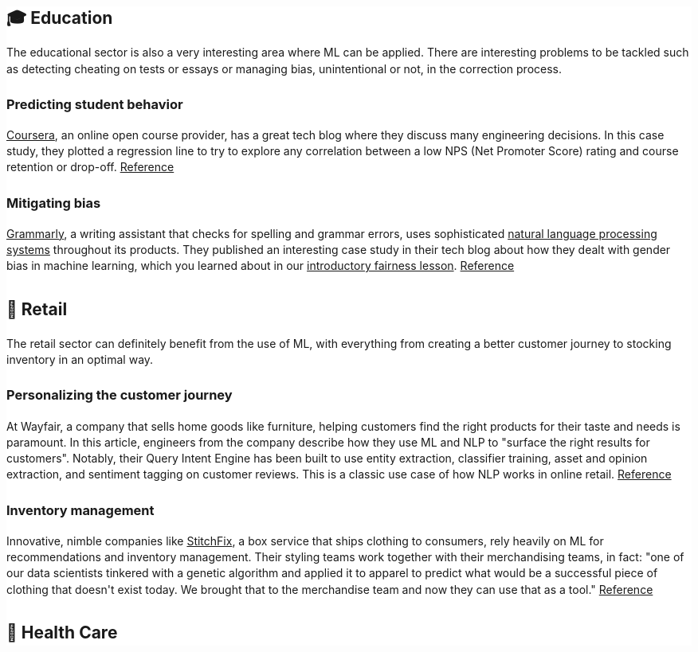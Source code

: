 ## 🎓 Education

The educational sector is also a very interesting area where ML can be applied. There are interesting problems to be tackled such as detecting cheating on tests or essays or managing bias, unintentional or not, in the correction process.

### Predicting student behavior

[Coursera](https://coursera.com), an online open course provider, has a great tech blog where they discuss many engineering decisions. In this case study, they plotted a regression line to try to explore any correlation between a low NPS (Net Promoter Score) rating and course retention or drop-off.
[Reference](https://medium.com/coursera-engineering/controlled-regression-quantifying-the-impact-of-course-quality-on-learner-retention-31f956bd592a)

### Mitigating bias

[Grammarly](https://grammarly.com), a writing assistant that checks for spelling and grammar errors, uses sophisticated [natural language processing systems](../../6-NLP/README.md) throughout its products. They published an interesting case study in their tech blog about how they dealt with gender bias in machine learning, which you learned about in our [introductory fairness lesson](../../1-Introduction/3-fairness/README.md).
[Reference](https://www.grammarly.com/blog/engineering/mitigating-gender-bias-in-autocorrect/)

## 👜 Retail

The retail sector can definitely benefit from the use of ML, with everything from creating a better customer journey to stocking inventory in an optimal way.

### Personalizing the customer journey

At Wayfair, a company that sells home goods like furniture, helping customers find the right products for their taste and needs is paramount. In this article, engineers from the company describe how they use ML and NLP to "surface the right results for customers". Notably, their Query Intent Engine has been built to use entity extraction, classifier training, asset and opinion extraction, and sentiment tagging on customer reviews. This is a classic use case of how NLP works in online retail.
[Reference](https://www.aboutwayfair.com/tech-innovation/how-we-use-machine-learning-and-natural-language-processing-to-empower-search)

### Inventory management

Innovative, nimble companies like [StitchFix](https://stitchfix.com), a box service that ships clothing to consumers, rely heavily on ML for recommendations and inventory management. Their styling teams work together with their merchandising teams, in fact: "one of our data scientists tinkered with a genetic algorithm and applied it to apparel to predict what would be a successful piece of clothing that doesn't exist today. We brought that to the merchandise team and now they can use that as a tool."
[Reference](https://www.zdnet.com/article/how-stitch-fix-uses-machine-learning-to-master-the-science-of-styling/)

## 🏥 Health Care
